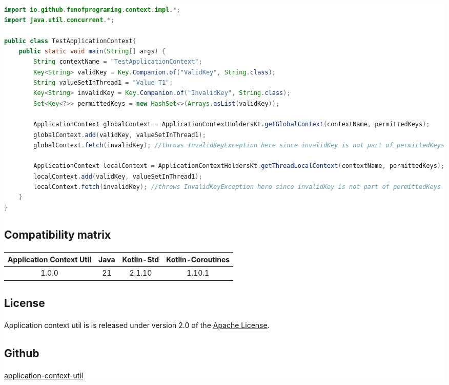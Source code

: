 ```java
import io.github.funofprograming.context.impl.*;
import java.util.concurrent.*;

public class TestApplicationContext{
    public static void main(String[] args) {
        String contextName = "TestApplicationContext";
        Key<String> validKey = Key.Companion.of("ValidKey", String.class);
        String valueSetInThread1 = "Value T1";
        Key<String> invalidKey = Key.Companion.of("InvalidKey", String.class);
        Set<Key<?>> permittedKeys = new HashSet<>(Arrays.asList(validKey));

        ApplicationContext globalContext = ApplicationContextHoldersKt.getGlobalContext(contextName, permittedKeys);
        globalContext.add(validKey, valueSetInThread1);
        globalContext.fetch(invalidKey); //throws InvalidKeyException here since invalidKey is not part of permittedKeys

        ApplicationContext localContext = ApplicationContextHoldersKt.getThreadLocalContext(contextName, permittedKeys);
        localContext.add(validKey, valueSetInThread1);
        localContext.fetch(invalidKey); //throws InvalidKeyException here since invalidKey is not part of permittedKeys
    }
}
```


## Compatibility matrix

| Application Context Util |  Java  | Kotlin-Std | Kotlin-Coroutines | 
|:------------------------:|:------:|:----------:|:-----------------:|
|          1.0.0           |   21   |  2.1.10    |     1.10.1        |

## License

Application context util is is released under version 2.0 of the [Apache License](https://www.apache.org/licenses/LICENSE-2.0).

## Github
[application-context-util](https://github.com/funofprograming/application-context-util)